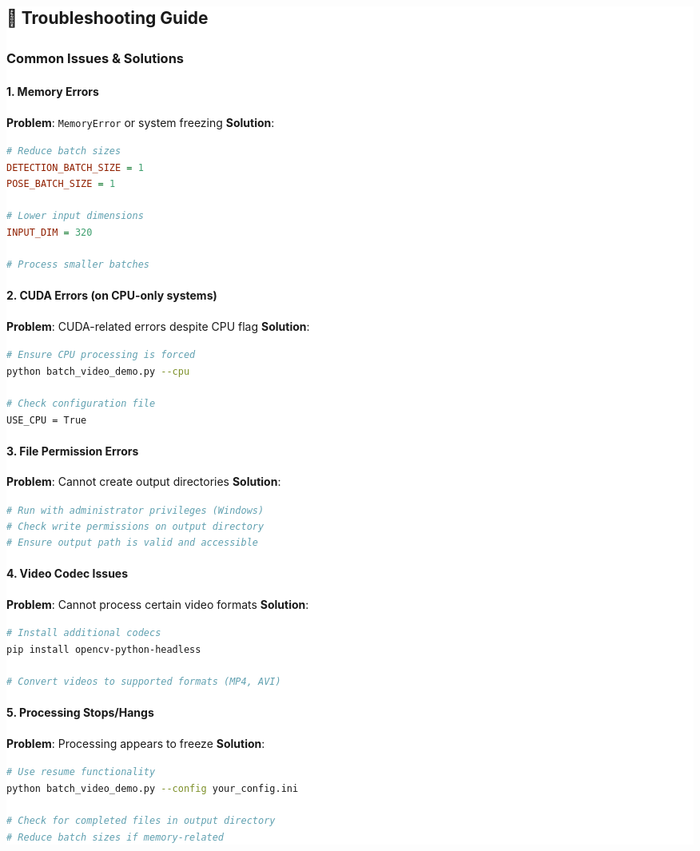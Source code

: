 ## 🚨 Troubleshooting Guide

### Common Issues & Solutions

#### 1. Memory Errors
**Problem**: `MemoryError` or system freezing
**Solution**: 
```ini
# Reduce batch sizes
DETECTION_BATCH_SIZE = 1
POSE_BATCH_SIZE = 1

# Lower input dimensions
INPUT_DIM = 320

# Process smaller batches
```

#### 2. CUDA Errors (on CPU-only systems)
**Problem**: CUDA-related errors despite CPU flag
**Solution**:
```bash
# Ensure CPU processing is forced
python batch_video_demo.py --cpu

# Check configuration file
USE_CPU = True
```

#### 3. File Permission Errors
**Problem**: Cannot create output directories
**Solution**:
```bash
# Run with administrator privileges (Windows)
# Check write permissions on output directory
# Ensure output path is valid and accessible
```

#### 4. Video Codec Issues
**Problem**: Cannot process certain video formats
**Solution**:
```bash
# Install additional codecs
pip install opencv-python-headless

# Convert videos to supported formats (MP4, AVI)
```

#### 5. Processing Stops/Hangs
**Problem**: Processing appears to freeze
**Solution**:
```bash
# Use resume functionality
python batch_video_demo.py --config your_config.ini

# Check for completed files in output directory
# Reduce batch sizes if memory-related
```
